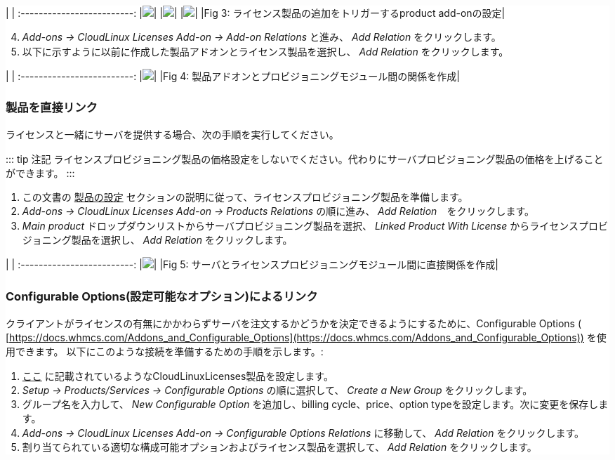 | |
:-------------------------:
|![](/images/fig3configurationofproductaddon1_zoom70.png)|
|![](/images/fig3configurationofproductaddon2_zoom70.png)|
|![](/images/fig3-3_zoom50.png)|
|Fig 3: ライセンス製品の追加をトリガーするproduct add-onの設定|

4.  _Add-ons → CloudLinux Licenses Add-on → Add-on Relations_ と進み、 _Add Relation_ をクリックします。
5. 以下に示すように以前に作成した製品アドオンとライセンス製品を選択し、 _Add Relation_ をクリックします。

| |
:-------------------------:
|![](/images/fig4creatingrelation_zoom70.png)|
|Fig 4: 製品アドオンとプロビジョニングモジュール間の関係を作成|


### 製品を直接リンク


ライセンスと一緒にサーバを提供する場合、次の手順を実行してください。

::: tip 注記
ライセンスプロビジョニング製品の価格設定をしないでください。代わりにサーバプロビジョニング製品の価格を上げることができます。
:::

1. この文書の [製品の設定](/jp/kernelcare-whmcs-plugin/#製品の設定) セクションの説明に従って、ライセンスプロビジョニング製品を準備します。
2.  _Add-ons → CloudLinux Licenses Add-on → Products Relations_ の順に進み、 _Add Relation_　をクリックします。
3.  _Main product_ ドロップダウンリストからサーバプロビジョニング製品を選択、 _Linked Product With License_ からライセンスプロビジョニング製品を選択し、 _Add Relation_ をクリックします。

| |
:-------------------------:
|![](/images/fig5creatingrelationdirectly_zoom70.png)|
|Fig 5: サーバとライセンスプロビジョニングモジュール間に直接関係を作成|

### Configurable Options(設定可能なオプション)によるリンク 


クライアントがライセンスの有無にかかわらずサーバを注文するかどうかを決定できるようにするために、Configurable Options ( [https://docs.whmcs.com/Addons_and_Configurable_Options](https://docs.whmcs.com/Addons_and_Configurable_Options)) を使用できます。
以下にこのような接続を準備するための手順を示します。:

1.  [ここ](/jp/kernelcare-whmcs-plugin/#製品の設定) に記載されているようなCloudLinuxLicenses製品を設定します。
2.  _Setup → Products/Services → Configurable Options_ の順に選択して、 _Create a New Group_ をクリックします。
3. グループ名を入力して、 _New Configurable Option_ を追加し、billing cycle、price、option typeを設定します。次に変更を保存します。
4.  _Add-ons → CloudLinux Licenses Add-on → Configurable Options Relations_ に移動して、 _Add Relation_ をクリックします。
5. 割り当てられている適切な構成可能オプションおよびライセンス製品を選択して、 _Add Relation_ をクリックします。
